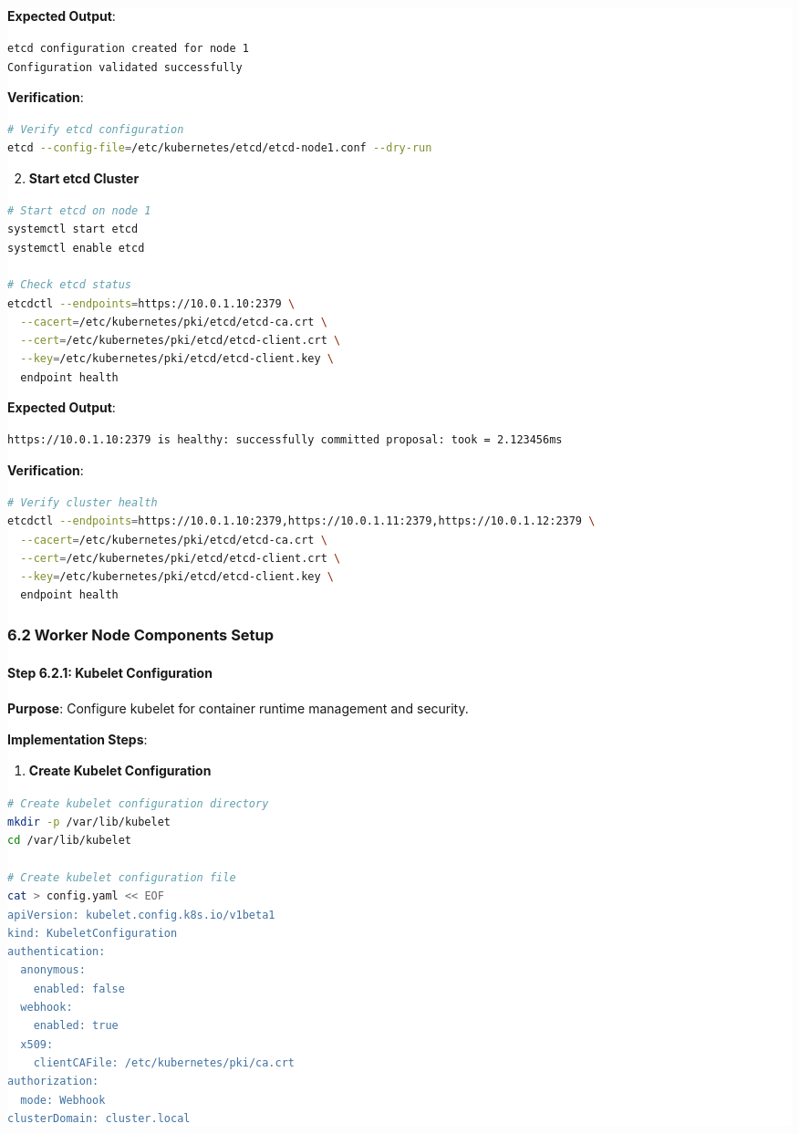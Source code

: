 **Expected Output**:
```
etcd configuration created for node 1
Configuration validated successfully
```

**Verification**:
```bash
# Verify etcd configuration
etcd --config-file=/etc/kubernetes/etcd/etcd-node1.conf --dry-run
```

2. **Start etcd Cluster**
```bash
# Start etcd on node 1
systemctl start etcd
systemctl enable etcd

# Check etcd status
etcdctl --endpoints=https://10.0.1.10:2379 \
  --cacert=/etc/kubernetes/pki/etcd/etcd-ca.crt \
  --cert=/etc/kubernetes/pki/etcd/etcd-client.crt \
  --key=/etc/kubernetes/pki/etcd/etcd-client.key \
  endpoint health
```

**Expected Output**:
```
https://10.0.1.10:2379 is healthy: successfully committed proposal: took = 2.123456ms
```

**Verification**:
```bash
# Verify cluster health
etcdctl --endpoints=https://10.0.1.10:2379,https://10.0.1.11:2379,https://10.0.1.12:2379 \
  --cacert=/etc/kubernetes/pki/etcd/etcd-ca.crt \
  --cert=/etc/kubernetes/pki/etcd/etcd-client.crt \
  --key=/etc/kubernetes/pki/etcd/etcd-client.key \
  endpoint health
```

### **6.2 Worker Node Components Setup**

#### **Step 6.2.1: Kubelet Configuration**

**Purpose**: Configure kubelet for container runtime management and security.

**Implementation Steps**:

1. **Create Kubelet Configuration**
```bash
# Create kubelet configuration directory
mkdir -p /var/lib/kubelet
cd /var/lib/kubelet

# Create kubelet configuration file
cat > config.yaml << EOF
apiVersion: kubelet.config.k8s.io/v1beta1
kind: KubeletConfiguration
authentication:
  anonymous:
    enabled: false
  webhook:
    enabled: true
  x509:
    clientCAFile: /etc/kubernetes/pki/ca.crt
authorization:
  mode: Webhook
clusterDomain: cluster.local
```